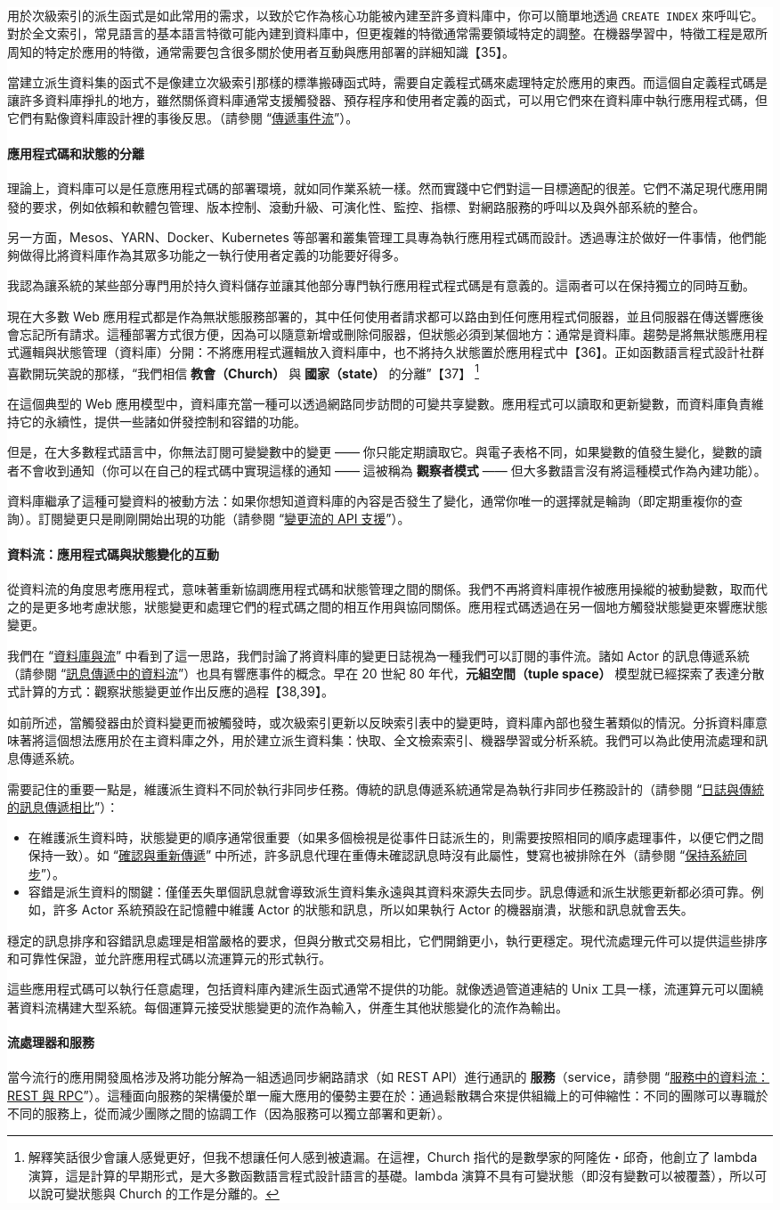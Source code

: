 用於次級索引的派生函式是如此常用的需求，以致於它作為核心功能被內建至許多資料庫中，你可以簡單地透過 `CREATE INDEX` 來呼叫它。對於全文索引，常見語言的基本語言特徵可能內建到資料庫中，但更複雜的特徵通常需要領域特定的調整。在機器學習中，特徵工程是眾所周知的特定於應用的特徵，通常需要包含很多關於使用者互動與應用部署的詳細知識【35】。

當建立派生資料集的函式不是像建立次級索引那樣的標準搬磚函式時，需要自定義程式碼來處理特定於應用的東西。而這個自定義程式碼是讓許多資料庫掙扎的地方，雖然關係資料庫通常支援觸發器、預存程序和使用者定義的函式，可以用它們來在資料庫中執行應用程式碼，但它們有點像資料庫設計裡的事後反思。（請參閱 “[傳遞事件流](/tw/ch12#傳遞事件流)”）。

#### 應用程式碼和狀態的分離

理論上，資料庫可以是任意應用程式碼的部署環境，就如同作業系統一樣。然而實踐中它們對這一目標適配的很差。它們不滿足現代應用開發的要求，例如依賴和軟體包管理、版本控制、滾動升級、可演化性、監控、指標、對網路服務的呼叫以及與外部系統的整合。

另一方面，Mesos、YARN、Docker、Kubernetes 等部署和叢集管理工具專為執行應用程式碼而設計。透過專注於做好一件事情，他們能夠做得比將資料庫作為其眾多功能之一執行使用者定義的功能要好得多。

我認為讓系統的某些部分專門用於持久資料儲存並讓其他部分專門執行應用程式程式碼是有意義的。這兩者可以在保持獨立的同時互動。

現在大多數 Web 應用程式都是作為無狀態服務部署的，其中任何使用者請求都可以路由到任何應用程式伺服器，並且伺服器在傳送響應後會忘記所有請求。這種部署方式很方便，因為可以隨意新增或刪除伺服器，但狀態必須到某個地方：通常是資料庫。趨勢是將無狀態應用程式邏輯與狀態管理（資料庫）分開：不將應用程式邏輯放入資料庫中，也不將持久狀態置於應用程式中【36】。正如函數語言程式設計社群喜歡開玩笑說的那樣，“我們相信 **教會（Church）** 與 **國家（state）** 的分離”【37】 [^i]

[^i]: 解釋笑話很少會讓人感覺更好，但我不想讓任何人感到被遺漏。在這裡，Church 指代的是數學家的阿隆佐・邱奇，他創立了 lambda 演算，這是計算的早期形式，是大多數函數語言程式設計語言的基礎。lambda 演算不具有可變狀態（即沒有變數可以被覆蓋），所以可以說可變狀態與 Church 的工作是分離的。

在這個典型的 Web 應用模型中，資料庫充當一種可以透過網路同步訪問的可變共享變數。應用程式可以讀取和更新變數，而資料庫負責維持它的永續性，提供一些諸如併發控制和容錯的功能。

但是，在大多數程式語言中，你無法訂閱可變變數中的變更 —— 你只能定期讀取它。與電子表格不同，如果變數的值發生變化，變數的讀者不會收到通知（你可以在自己的程式碼中實現這樣的通知 —— 這被稱為 **觀察者模式** —— 但大多數語言沒有將這種模式作為內建功能）。

資料庫繼承了這種可變資料的被動方法：如果你想知道資料庫的內容是否發生了變化，通常你唯一的選擇就是輪詢（即定期重複你的查詢）。訂閱變更只是剛剛開始出現的功能（請參閱 “[變更流的 API 支援](/tw/ch12#變更流的API支援)”）。

#### 資料流：應用程式碼與狀態變化的互動

從資料流的角度思考應用程式，意味著重新協調應用程式碼和狀態管理之間的關係。我們不再將資料庫視作被應用操縱的被動變數，取而代之的是更多地考慮狀態，狀態變更和處理它們的程式碼之間的相互作用與協同關係。應用程式碼透過在另一個地方觸發狀態變更來響應狀態變更。

我們在 “[資料庫與流](/tw/ch12#資料庫與流)” 中看到了這一思路，我們討論了將資料庫的變更日誌視為一種我們可以訂閱的事件流。諸如 Actor 的訊息傳遞系統（請參閱 “[訊息傳遞中的資料流](/tw/ch4#訊息傳遞中的資料流)”）也具有響應事件的概念。早在 20 世紀 80 年代，**元組空間（tuple space）** 模型就已經探索了表達分散式計算的方式：觀察狀態變更並作出反應的過程【38,39】。

如前所述，當觸發器由於資料變更而被觸發時，或次級索引更新以反映索引表中的變更時，資料庫內部也發生著類似的情況。分拆資料庫意味著將這個想法應用於在主資料庫之外，用於建立派生資料集：快取、全文檢索索引、機器學習或分析系統。我們可以為此使用流處理和訊息傳遞系統。

需要記住的重要一點是，維護派生資料不同於執行非同步任務。傳統的訊息傳遞系統通常是為執行非同步任務設計的（請參閱 “[日誌與傳統的訊息傳遞相比](/tw/ch12#日誌與傳統的訊息傳遞相比)”）：

* 在維護派生資料時，狀態變更的順序通常很重要（如果多個檢視是從事件日誌派生的，則需要按照相同的順序處理事件，以便它們之間保持一致）。如 “[確認與重新傳遞](/tw/ch12#確認與重新傳遞)” 中所述，許多訊息代理在重傳未確認訊息時沒有此屬性，雙寫也被排除在外（請參閱 “[保持系統同步](/tw/ch12#保持系統同步)”）。
* 容錯是派生資料的關鍵：僅僅丟失單個訊息就會導致派生資料集永遠與其資料來源失去同步。訊息傳遞和派生狀態更新都必須可靠。例如，許多 Actor 系統預設在記憶體中維護 Actor 的狀態和訊息，所以如果執行 Actor 的機器崩潰，狀態和訊息就會丟失。

穩定的訊息排序和容錯訊息處理是相當嚴格的要求，但與分散式交易相比，它們開銷更小，執行更穩定。現代流處理元件可以提供這些排序和可靠性保證，並允許應用程式碼以流運算元的形式執行。

這些應用程式碼可以執行任意處理，包括資料庫內建派生函式通常不提供的功能。就像透過管道連結的 Unix 工具一樣，流運算元可以圍繞著資料流構建大型系統。每個運算元接受狀態變更的流作為輸入，併產生其他狀態變化的流作為輸出。

#### 流處理器和服務

當今流行的應用開發風格涉及將功能分解為一組透過同步網路請求（如 REST API）進行通訊的 **服務**（service，請參閱 “[服務中的資料流：REST 與 RPC](/tw/ch4#服務中的資料流：REST與RPC)”）。這種面向服務的架構優於單一龐大應用的優勢主要在於：通過鬆散耦合來提供組織上的可伸縮性：不同的團隊可以專職於不同的服務上，從而減少團隊之間的協調工作（因為服務可以獨立部署和更新）。


[^ii]: 在微服務方法中，你也可以透過在處理購買的服務中本地快取匯率來避免同步網路請求。但是為了保證快取的新鮮度，你需要定期輪詢匯率以獲取其更新，或訂閱變更流 —— 這恰好是資料流方法中發生的事情。
[^iii]: 假設一個有限的語料庫，那麼返回非空搜尋結果的搜尋查詢集合是有限的。然而，它是與語料庫中的術語數量呈指數關係，這仍是一個壞訊息。